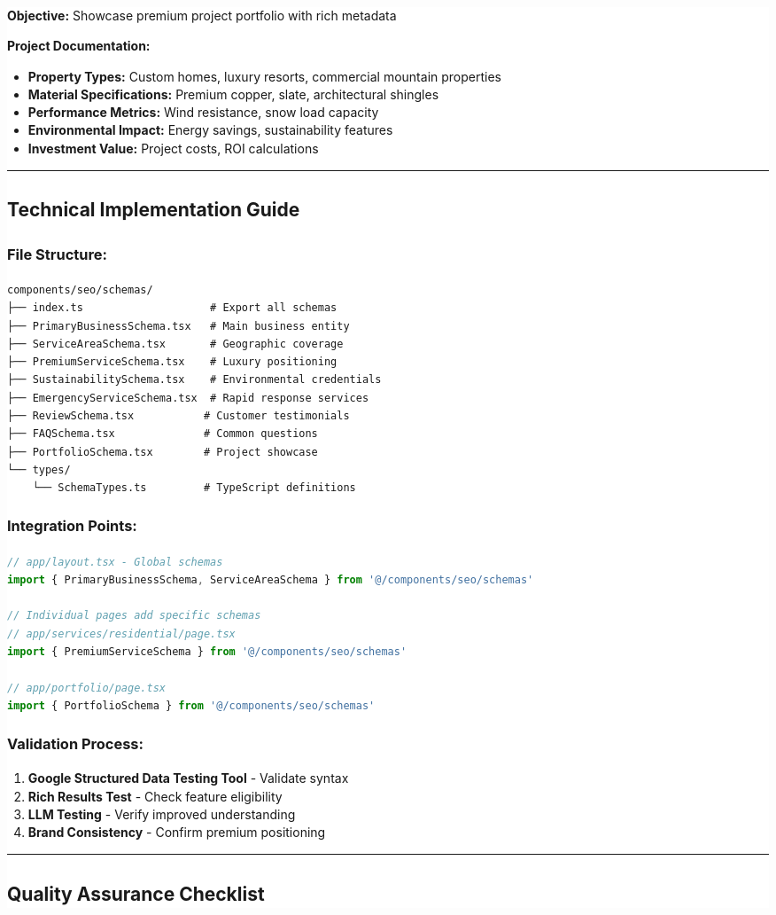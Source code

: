 **Objective:** Showcase premium project portfolio with rich metadata

**Project Documentation:**
- **Property Types:** Custom homes, luxury resorts, commercial mountain properties
- **Material Specifications:** Premium copper, slate, architectural shingles
- **Performance Metrics:** Wind resistance, snow load capacity
- **Environmental Impact:** Energy savings, sustainability features
- **Investment Value:** Project costs, ROI calculations

---

## Technical Implementation Guide

### File Structure:
```
components/seo/schemas/
├── index.ts                    # Export all schemas
├── PrimaryBusinessSchema.tsx   # Main business entity
├── ServiceAreaSchema.tsx       # Geographic coverage
├── PremiumServiceSchema.tsx    # Luxury positioning
├── SustainabilitySchema.tsx    # Environmental credentials
├── EmergencyServiceSchema.tsx  # Rapid response services
├── ReviewSchema.tsx           # Customer testimonials
├── FAQSchema.tsx              # Common questions
├── PortfolioSchema.tsx        # Project showcase
└── types/
    └── SchemaTypes.ts         # TypeScript definitions
```

### Integration Points:
```typescript
// app/layout.tsx - Global schemas
import { PrimaryBusinessSchema, ServiceAreaSchema } from '@/components/seo/schemas'

// Individual pages add specific schemas
// app/services/residential/page.tsx
import { PremiumServiceSchema } from '@/components/seo/schemas'

// app/portfolio/page.tsx
import { PortfolioSchema } from '@/components/seo/schemas'
```

### Validation Process:
1. **Google Structured Data Testing Tool** - Validate syntax
2. **Rich Results Test** - Check feature eligibility
3. **LLM Testing** - Verify improved understanding
4. **Brand Consistency** - Confirm premium positioning

---

## Quality Assurance Checklist
